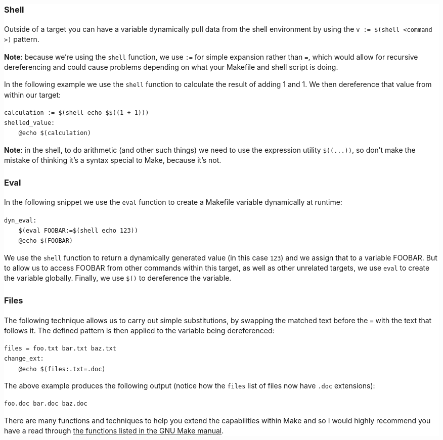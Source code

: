 ### Shell

Outside of a target you can have a variable dynamically pull data from the shell environment by using the `v := $(shell <command>)` pattern.

**Note**: because we’re using the `shell` function, we use `:=` for simple expansion rather than `=`, which would allow for recursive dereferencing and could cause problems depending on what your Makefile and shell script is doing.

In the following example we use the `shell` function to calculate the result of adding 1 and 1\. We then dereference that value from within our target:

<pre><code class="language-bash">calculation := $(shell echo $$((1 + 1)))
shelled_value:
    @echo $(calculation)
</code></pre>

**Note**: in the shell, to do arithmetic (and other such things) we need to use the expression utility `$((...))`, so don’t make the mistake of thinking it’s a syntax special to Make, because it’s not.</p>

### Eval

In the following snippet we use the `eval` function to create a Makefile variable dynamically at runtime:

<pre><code class="language-bash">dyn_eval:
    $(eval FOOBAR:=$(shell echo 123))
    @echo $(FOOBAR)
</code></pre>

We use the `shell` function to return a dynamically generated value (in this case `123`) and we assign that to a variable FOOBAR. But to allow us to access FOOBAR from other commands within this target, as well as other unrelated targets, we use `eval` to create the variable globally. Finally, we use `$()` to dereference the variable.</p>

### Files

The following technique allows us to carry out simple substitutions, by swapping the matched text before the `=` with the text that follows it. The defined pattern is then applied to the variable being dereferenced:

<pre><code class="language-bash">files = foo.txt bar.txt baz.txt
change_ext:
    @echo $(files:.txt=.doc)
</code></pre>

The above example produces the following output (notice how the `files` list of files now have `.doc` extensions):

<pre><code class="language-bash">foo.doc bar.doc baz.doc
</code></pre>

There are many functions and techniques to help you extend the capabilities within Make and so I would highly recommend you have a read through [the functions listed in the GNU Make manual](https://www.gnu.org/software/make/manual/html_node/Functions.html).</p>
